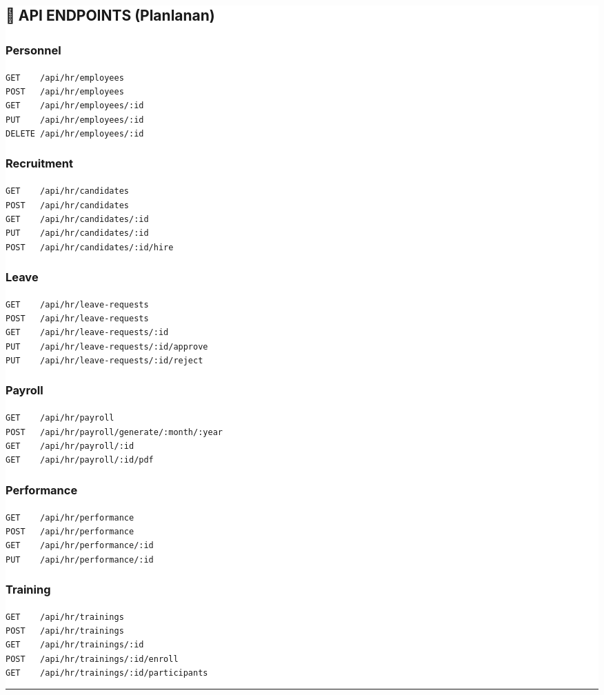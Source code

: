 
## 🎯 API ENDPOINTS (Planlanan)

### Personnel
```
GET    /api/hr/employees
POST   /api/hr/employees
GET    /api/hr/employees/:id
PUT    /api/hr/employees/:id
DELETE /api/hr/employees/:id
```

### Recruitment
```
GET    /api/hr/candidates
POST   /api/hr/candidates
GET    /api/hr/candidates/:id
PUT    /api/hr/candidates/:id
POST   /api/hr/candidates/:id/hire
```

### Leave
```
GET    /api/hr/leave-requests
POST   /api/hr/leave-requests
GET    /api/hr/leave-requests/:id
PUT    /api/hr/leave-requests/:id/approve
PUT    /api/hr/leave-requests/:id/reject
```

### Payroll
```
GET    /api/hr/payroll
POST   /api/hr/payroll/generate/:month/:year
GET    /api/hr/payroll/:id
GET    /api/hr/payroll/:id/pdf
```

### Performance
```
GET    /api/hr/performance
POST   /api/hr/performance
GET    /api/hr/performance/:id
PUT    /api/hr/performance/:id
```

### Training
```
GET    /api/hr/trainings
POST   /api/hr/trainings
GET    /api/hr/trainings/:id
POST   /api/hr/trainings/:id/enroll
GET    /api/hr/trainings/:id/participants
```

---